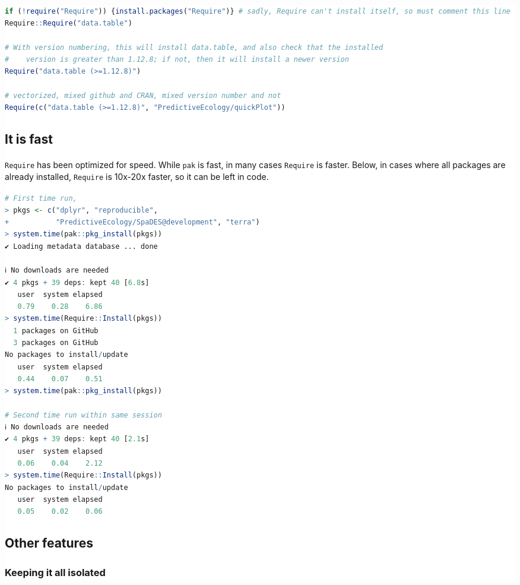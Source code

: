 ```r
if (!require("Require")) {install.packages("Require")} # sadly, Require can't install itself, so must comment this line
Require::Require("data.table")

# With version numbering, this will install data.table, and also check that the installed 
#    version is greater than 1.12.8; if not, then it will install a newer version
Require("data.table (>=1.12.8)")

# vectorized, mixed github and CRAN, mixed version number and not
Require(c("data.table (>=1.12.8)", "PredictiveEcology/quickPlot"))
```
## It is fast

`Require` has been optimized for speed. While `pak` is fast, in many cases `Require` is faster. Below, in cases where all packages are already installed, `Require` is 10x-20x faster, so it can be left in code.  

```r
# First time run, 
> pkgs <- c("dplyr", "reproducible", 
+           "PredictiveEcology/SpaDES@development", "terra")
> system.time(pak::pkg_install(pkgs))
✔ Loading metadata database ... done
                                                                                         
ℹ No downloads are needed
✔ 4 pkgs + 39 deps: kept 40 [6.8s]
   user  system elapsed 
   0.79    0.28    6.86 
> system.time(Require::Install(pkgs))
  1 packages on GitHub
  3 packages on GitHub
No packages to install/update
   user  system elapsed 
   0.44    0.07    0.51 
> system.time(pak::pkg_install(pkgs))
                                                                                          
# Second time run within same session
ℹ No downloads are needed
✔ 4 pkgs + 39 deps: kept 40 [2.1s]
   user  system elapsed 
   0.06    0.04    2.12 
> system.time(Require::Install(pkgs))
No packages to install/update
   user  system elapsed 
   0.05    0.02    0.06 
```

## Other features

### Keeping it all isolated
